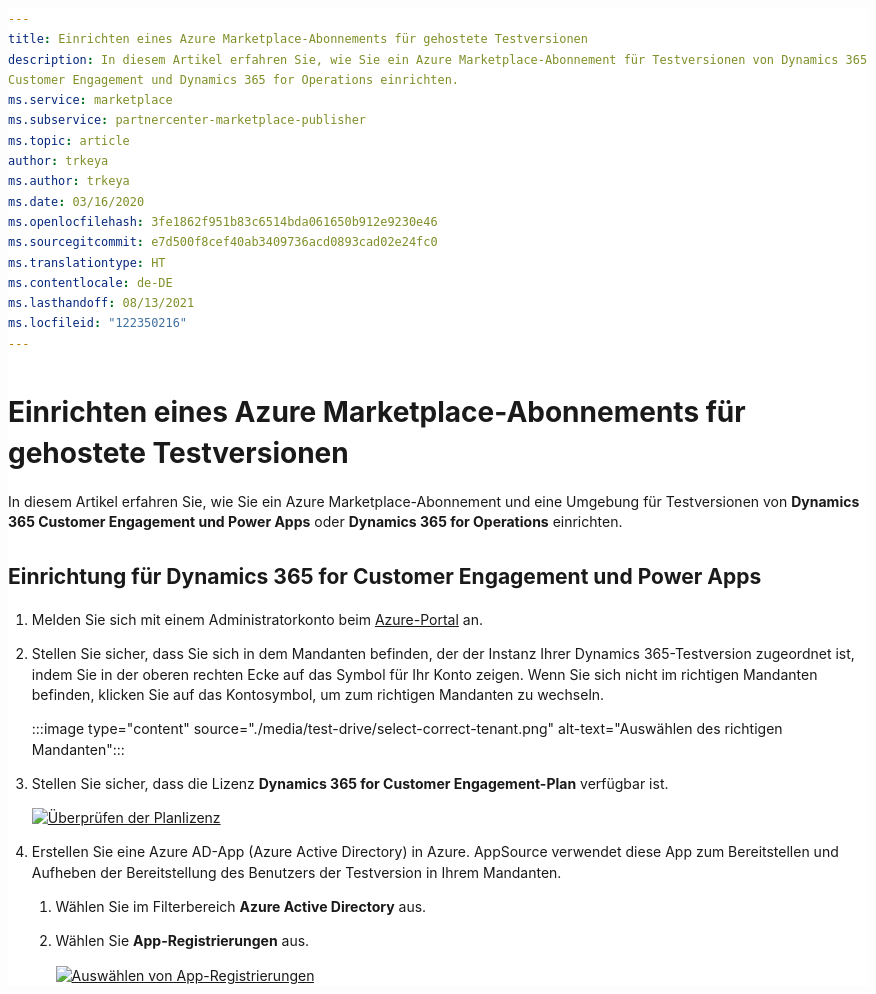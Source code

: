 ```yaml
---
title: Einrichten eines Azure Marketplace-Abonnements für gehostete Testversionen
description: In diesem Artikel erfahren Sie, wie Sie ein Azure Marketplace-Abonnement für Testversionen von Dynamics 365 Customer Engagement und Dynamics 365 for Operations einrichten.
ms.service: marketplace
ms.subservice: partnercenter-marketplace-publisher
ms.topic: article
author: trkeya
ms.author: trkeya
ms.date: 03/16/2020
ms.openlocfilehash: 3fe1862f951b83c6514bda061650b912e9230e46
ms.sourcegitcommit: e7d500f8cef40ab3409736acd0893cad02e24fc0
ms.translationtype: HT
ms.contentlocale: de-DE
ms.lasthandoff: 08/13/2021
ms.locfileid: "122350216"
---
```

# <a name="set-up-an-azure-marketplace-subscription-for-hosted-test-drives"></a>Einrichten eines Azure Marketplace-Abonnements für gehostete Testversionen

In diesem Artikel erfahren Sie, wie Sie ein Azure Marketplace-Abonnement und eine Umgebung für Testversionen von **Dynamics 365 Customer Engagement und Power Apps** oder **Dynamics 365 for Operations** einrichten.

## <a name="set-up-for-dynamics-365-for-customer-engagement--power-apps"></a>Einrichtung für Dynamics 365 for Customer Engagement und Power Apps

1. Melden Sie sich mit einem Administratorkonto beim [Azure-Portal](https://portal.azure.com/) an.
2. Stellen Sie sicher, dass Sie sich in dem Mandanten befinden, der der Instanz Ihrer Dynamics 365-Testversion zugeordnet ist, indem Sie in der oberen rechten Ecke auf das Symbol für Ihr Konto zeigen. Wenn Sie sich nicht im richtigen Mandanten befinden, klicken Sie auf das Kontosymbol, um zum richtigen Mandanten zu wechseln.

    :::image type="content" source="./media/test-drive/select-correct-tenant.png" alt-text="Auswählen des richtigen Mandanten":::

3. Stellen Sie sicher, dass die Lizenz **Dynamics 365 for Customer Engagement-Plan** verfügbar ist.

    [![Überprüfen der Planlizenz](media/test-drive/check-plan-license.png)](media/test-drive/check-plan-license.png#lightbox)

4. Erstellen Sie eine Azure AD-App (Azure Active Directory) in Azure. AppSource verwendet diese App zum Bereitstellen und Aufheben der Bereitstellung des Benutzers der Testversion in Ihrem Mandanten.
    1. Wählen Sie im Filterbereich **Azure Active Directory** aus.
    2. Wählen Sie **App-Registrierungen** aus.

        [![Auswählen von App-Registrierungen](media/test-drive/app-registrations.png)](media/test-drive/app-registrations.png#lightbox)
